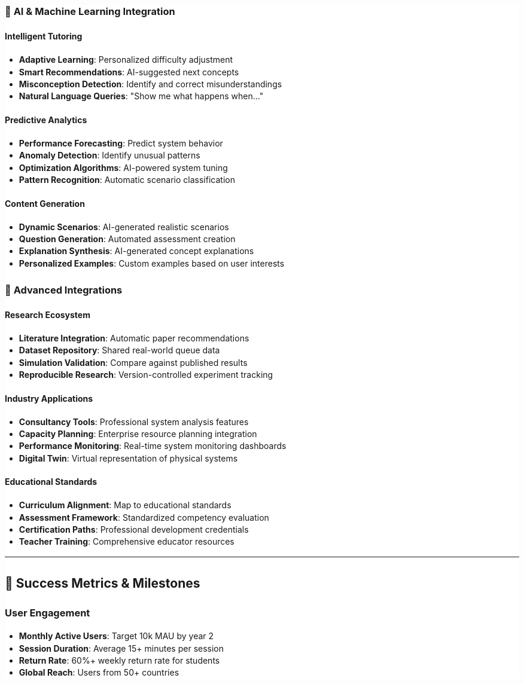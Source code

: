 ### 🧠 **AI & Machine Learning Integration**

#### **Intelligent Tutoring**
- **Adaptive Learning**: Personalized difficulty adjustment
- **Smart Recommendations**: AI-suggested next concepts
- **Misconception Detection**: Identify and correct misunderstandings
- **Natural Language Queries**: "Show me what happens when..."

#### **Predictive Analytics**
- **Performance Forecasting**: Predict system behavior
- **Anomaly Detection**: Identify unusual patterns
- **Optimization Algorithms**: AI-powered system tuning
- **Pattern Recognition**: Automatic scenario classification

#### **Content Generation**
- **Dynamic Scenarios**: AI-generated realistic scenarios
- **Question Generation**: Automated assessment creation
- **Explanation Synthesis**: AI-generated concept explanations
- **Personalized Examples**: Custom examples based on user interests

### 🔗 **Advanced Integrations**

#### **Research Ecosystem**
- **Literature Integration**: Automatic paper recommendations
- **Dataset Repository**: Shared real-world queue data
- **Simulation Validation**: Compare against published results
- **Reproducible Research**: Version-controlled experiment tracking

#### **Industry Applications**
- **Consultancy Tools**: Professional system analysis features
- **Capacity Planning**: Enterprise resource planning integration
- **Performance Monitoring**: Real-time system monitoring dashboards
- **Digital Twin**: Virtual representation of physical systems

#### **Educational Standards**
- **Curriculum Alignment**: Map to educational standards
- **Assessment Framework**: Standardized competency evaluation
- **Certification Paths**: Professional development credentials
- **Teacher Training**: Comprehensive educator resources

---

## 🎯 Success Metrics & Milestones

### **User Engagement**
- **Monthly Active Users**: Target 10k MAU by year 2
- **Session Duration**: Average 15+ minutes per session
- **Return Rate**: 60%+ weekly return rate for students
- **Global Reach**: Users from 50+ countries
